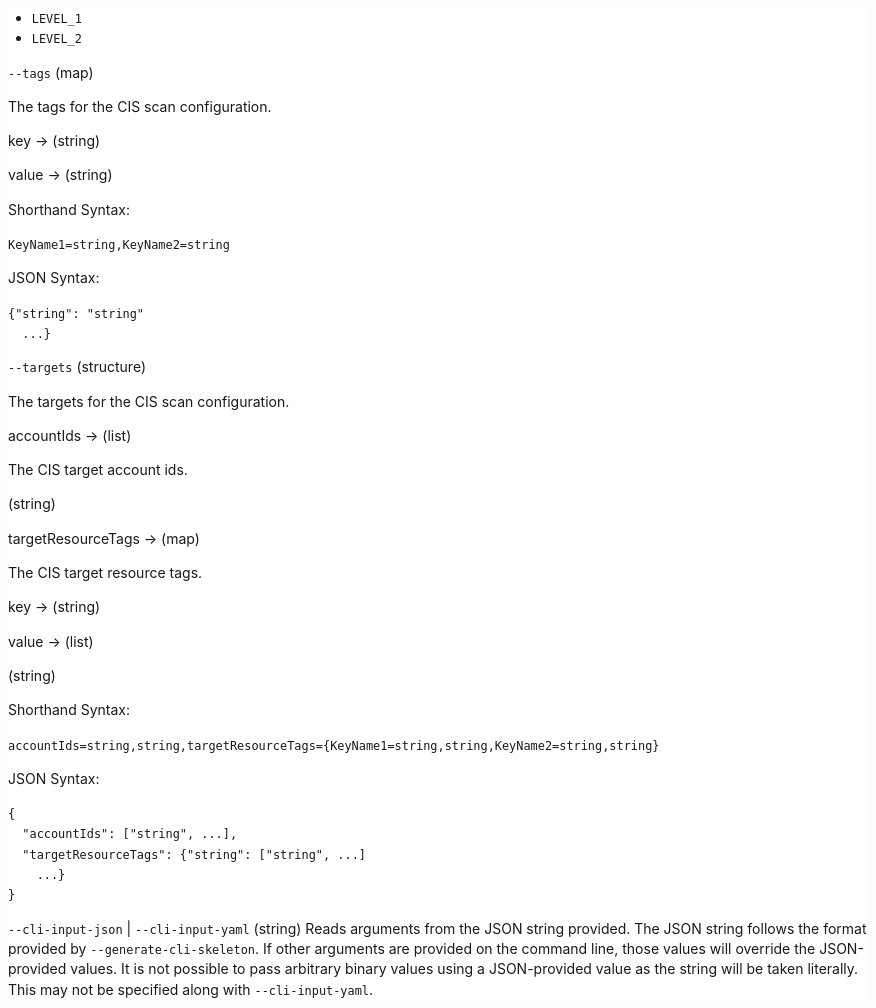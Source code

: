 - `LEVEL_1`
- `LEVEL_2`

`--tags` (map)

The tags for the CIS scan configuration.

key -> (string)

value -> (string)

Shorthand Syntax:

```
KeyName1=string,KeyName2=string
```

JSON Syntax:

```
{"string": "string"
  ...}
```

`--targets` (structure)

The targets for the CIS scan configuration.

accountIds -> (list)

The CIS target account ids.

(string)

targetResourceTags -> (map)

The CIS target resource tags.

key -> (string)

value -> (list)

(string)

Shorthand Syntax:

```
accountIds=string,string,targetResourceTags={KeyName1=string,string,KeyName2=string,string}
```

JSON Syntax:

```
{
  "accountIds": ["string", ...],
  "targetResourceTags": {"string": ["string", ...]
    ...}
}
```

`--cli-input-json` | `--cli-input-yaml` (string)
Reads arguments from the JSON string provided. The JSON string follows the format provided by `--generate-cli-skeleton`. If other arguments are provided on the command line, those values will override the JSON-provided values. It is not possible to pass arbitrary binary values using a JSON-provided value as the string will be taken literally. This may not be specified along with `--cli-input-yaml`.
